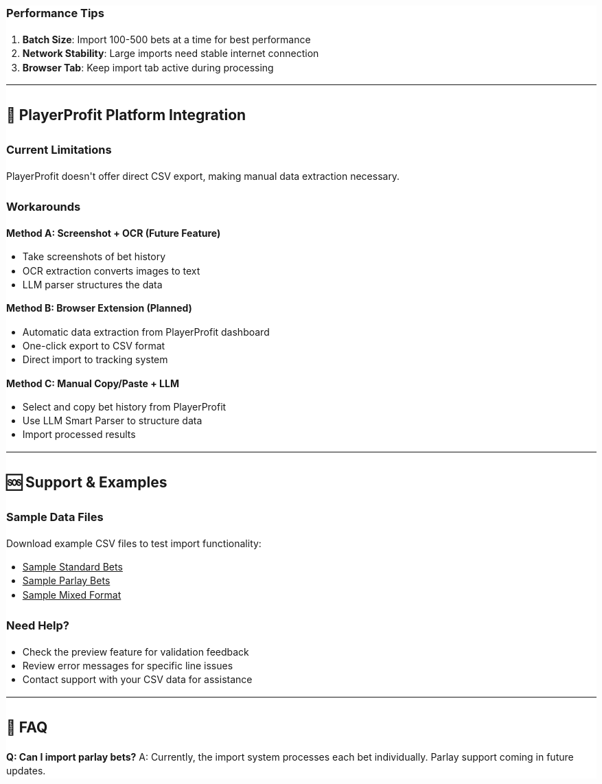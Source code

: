 ### Performance Tips
1. **Batch Size**: Import 100-500 bets at a time for best performance
2. **Network Stability**: Large imports need stable internet connection
3. **Browser Tab**: Keep import tab active during processing

---

## 🔄 PlayerProfit Platform Integration

### Current Limitations
PlayerProfit doesn't offer direct CSV export, making manual data extraction necessary.

### Workarounds

**Method A: Screenshot + OCR (Future Feature)**
- Take screenshots of bet history
- OCR extraction converts images to text
- LLM parser structures the data

**Method B: Browser Extension (Planned)**
- Automatic data extraction from PlayerProfit dashboard
- One-click export to CSV format
- Direct import to tracking system

**Method C: Manual Copy/Paste + LLM**
- Select and copy bet history from PlayerProfit
- Use LLM Smart Parser to structure data
- Import processed results

---

## 🆘 Support & Examples

### Sample Data Files
Download example CSV files to test import functionality:

- [Sample Standard Bets](sample-standard-bets.csv)
- [Sample Parlay Bets](sample-parlay-bets.csv)  
- [Sample Mixed Format](sample-mixed-format.csv)

### Need Help?
- Check the preview feature for validation feedback
- Review error messages for specific line issues
- Contact support with your CSV data for assistance

---

## 📝 FAQ

**Q: Can I import parlay bets?**
A: Currently, the import system processes each bet individually. Parlay support coming in future updates.
